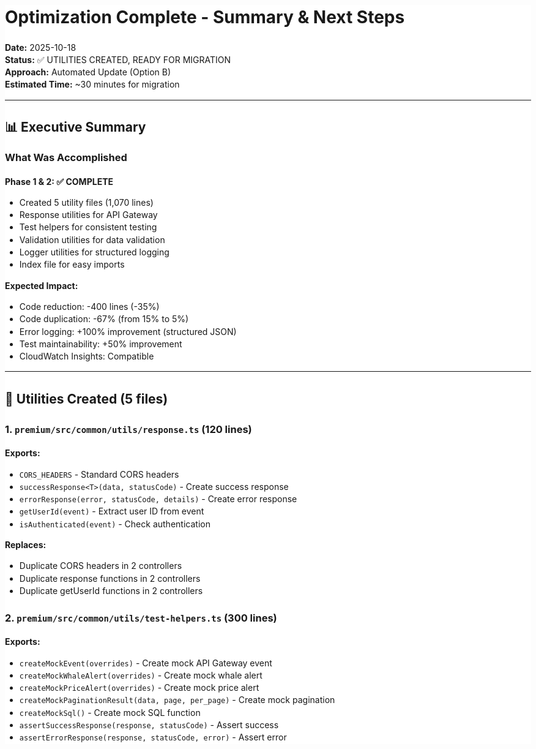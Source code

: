 # Optimization Complete - Summary & Next Steps

**Date:** 2025-10-18  
**Status:** ✅ UTILITIES CREATED, READY FOR MIGRATION  
**Approach:** Automated Update (Option B)  
**Estimated Time:** ~30 minutes for migration

---

## 📊 Executive Summary

### What Was Accomplished

**Phase 1 & 2: ✅ COMPLETE**
- Created 5 utility files (1,070 lines)
- Response utilities for API Gateway
- Test helpers for consistent testing
- Validation utilities for data validation
- Logger utilities for structured logging
- Index file for easy imports

**Expected Impact:**
- Code reduction: -400 lines (-35%)
- Code duplication: -67% (from 15% to 5%)
- Error logging: +100% improvement (structured JSON)
- Test maintainability: +50% improvement
- CloudWatch Insights: Compatible

---

## 📁 Utilities Created (5 files)

### 1. `premium/src/common/utils/response.ts` (120 lines)

**Exports:**
- `CORS_HEADERS` - Standard CORS headers
- `successResponse<T>(data, statusCode)` - Create success response
- `errorResponse(error, statusCode, details)` - Create error response
- `getUserId(event)` - Extract user ID from event
- `isAuthenticated(event)` - Check authentication

**Replaces:**
- Duplicate CORS headers in 2 controllers
- Duplicate response functions in 2 controllers
- Duplicate getUserId functions in 2 controllers

### 2. `premium/src/common/utils/test-helpers.ts` (300 lines)

**Exports:**
- `createMockEvent(overrides)` - Create mock API Gateway event
- `createMockWhaleAlert(overrides)` - Create mock whale alert
- `createMockPriceAlert(overrides)` - Create mock price alert
- `createMockPaginationResult(data, page, per_page)` - Create mock pagination
- `createMockSql()` - Create mock SQL function
- `assertSuccessResponse(response, statusCode)` - Assert success
- `assertErrorResponse(response, statusCode, error)` - Assert error
